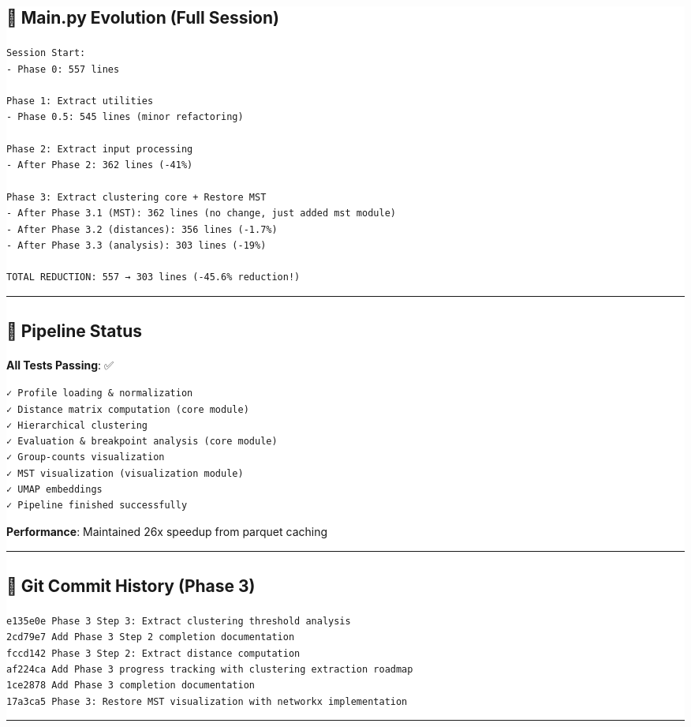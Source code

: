 
## 🎯 Main.py Evolution (Full Session)

```
Session Start:
- Phase 0: 557 lines

Phase 1: Extract utilities
- Phase 0.5: 545 lines (minor refactoring)

Phase 2: Extract input processing
- After Phase 2: 362 lines (-41%)

Phase 3: Extract clustering core + Restore MST
- After Phase 3.1 (MST): 362 lines (no change, just added mst module)
- After Phase 3.2 (distances): 356 lines (-1.7%)
- After Phase 3.3 (analysis): 303 lines (-19%)

TOTAL REDUCTION: 557 → 303 lines (-45.6% reduction!)
```

---

## 🚀 Pipeline Status

**All Tests Passing**: ✅
```
✓ Profile loading & normalization
✓ Distance matrix computation (core module)
✓ Hierarchical clustering
✓ Evaluation & breakpoint analysis (core module)
✓ Group-counts visualization
✓ MST visualization (visualization module)
✓ UMAP embeddings
✓ Pipeline finished successfully
```

**Performance**: Maintained 26x speedup from parquet caching

---

## 📝 Git Commit History (Phase 3)

```
e135e0e Phase 3 Step 3: Extract clustering threshold analysis
2cd79e7 Add Phase 3 Step 2 completion documentation
fccd142 Phase 3 Step 2: Extract distance computation
af224ca Add Phase 3 progress tracking with clustering extraction roadmap
1ce2878 Add Phase 3 completion documentation
17a3ca5 Phase 3: Restore MST visualization with networkx implementation
```

---
